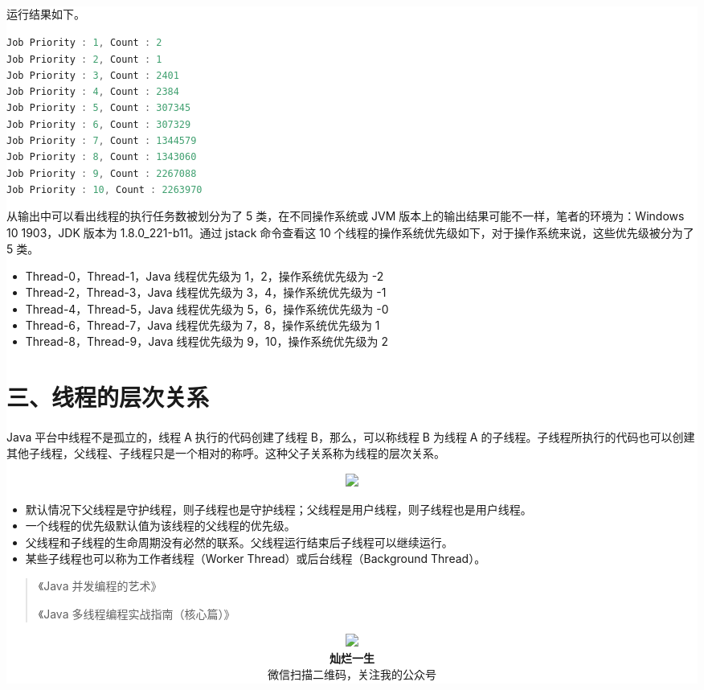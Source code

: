 运行结果如下。

```java
Job Priority : 1, Count : 2
Job Priority : 2, Count : 1
Job Priority : 3, Count : 2401
Job Priority : 4, Count : 2384
Job Priority : 5, Count : 307345
Job Priority : 6, Count : 307329
Job Priority : 7, Count : 1344579
Job Priority : 8, Count : 1343060
Job Priority : 9, Count : 2267088
Job Priority : 10, Count : 2263970
```

从输出中可以看出线程的执行任务数被划分为了 5 类，在不同操作系统或 JVM 版本上的输出结果可能不一样，笔者的环境为：Windows 10 1903，JDK 版本为 1.8.0_221-b11。通过 jstack 命令查看这 10 个线程的操作系统优先级如下，对于操作系统来说，这些优先级被分为了 5 类。

- Thread-0，Thread-1，Java 线程优先级为 1，2，操作系统优先级为 -2
- Thread-2，Thread-3，Java 线程优先级为 3，4，操作系统优先级为 -1
- Thread-4，Thread-5，Java 线程优先级为 5，6，操作系统优先级为 -0
- Thread-6，Thread-7，Java 线程优先级为 7，8，操作系统优先级为 1
- Thread-8，Thread-9，Java 线程优先级为 9，10，操作系统优先级为 2

# 三、线程的层次关系

Java 平台中线程不是孤立的，线程 A 执行的代码创建了线程 B，那么，可以称线程 B 为线程 A 的子线程。子线程所执行的代码也可以创建其他子线程，父线程、子线程只是一个相对的称呼。这种父子关系称为线程的层次关系。

<div align = "center">  
    <img src="https://img-blog.csdnimg.cn/20200117154449241.png" />
</div>

- 默认情况下父线程是守护线程，则子线程也是守护线程；父线程是用户线程，则子线程也是用户线程。
- 一个线程的优先级默认值为该线程的父线程的优先级。
- 父线程和子线程的生命周期没有必然的联系。父线程运行结束后子线程可以继续运行。
- 某些子线程也可以称为工作者线程（Worker Thread）或后台线程（Background Thread）。

> 《Java 并发编程的艺术》
>
> 《Java 多线程编程实战指南（核心篇）》



<div align = "center">  
    <img width="300px" src="https://img-blog.csdnimg.cn/20191021125444178.jpg" />
    <div><strong>灿烂一生</strong></div>
    <div>微信扫描二维码，关注我的公众号</div>
</div>